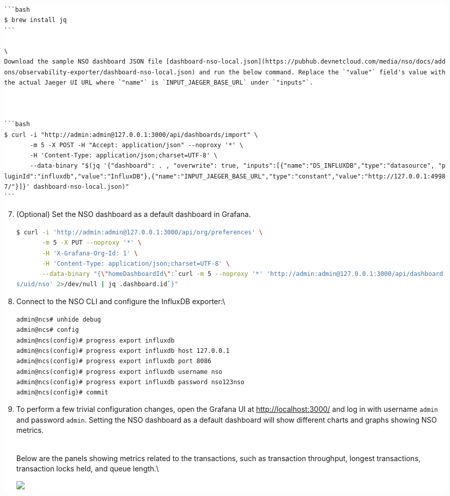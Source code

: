
    ```bash
    $ brew install jq
    ```

    \
    Download the sample NSO dashboard JSON file [dashboard-nso-local.json](https://pubhub.devnetcloud.com/media/nso/docs/addons/observability-exporter/dashboard-nso-local.json) and run the below command. Replace the `"value"` field's value with the actual Jaeger UI URL where `"name"` is `INPUT_JAEGER_BASE_URL` under `"inputs"`.



    ```bash
    $ curl -i "http://admin:admin@127.0.0.1:3000/api/dashboards/import" \
           -m 5 -X POST -H "Accept: application/json" --noproxy '*' \
           -H 'Content-Type: application/json;charset=UTF-8' \
           --data-binary "$(jq '{"dashboard": . , "overwrite": true, "inputs":[{"name":"DS_INFLUXDB","type":"datasource", "pluginId":"influxdb","value":"InfluxDB"},{"name":"INPUT_JAEGER_BASE_URL","type":"constant","value":"http://127.0.0.1:49987/"}]}' dashboard-nso-local.json)"
    ```
7.  (Optional) Set the NSO dashboard as a default dashboard in Grafana.



    ```bash
    $ curl -i 'http://admin:admin@127.0.0.1:3000/api/org/preferences' \
           -m 5 -X PUT --noproxy '*' \
           -H 'X-Grafana-Org-Id: 1' \
           -H 'Content-Type: application/json;charset=UTF-8' \
           --data-binary "{\"homeDashboardId\":`curl -m 5 --noproxy '*' 'http://admin:admin@127.0.0.1:3000/api/dashboards/uid/nso' 2>/dev/null | jq .dashboard.id`}"
    ```
8.  Connect to the NSO CLI and configure the InfluxDB exporter:\


    ```markup
    admin@ncs# unhide debug
    admin@ncs# config
    admin@ncs(config)# progress export influxdb
    admin@ncs(config)# progress export influxdb host 127.0.0.1
    admin@ncs(config)# progress export influxdb port 8086
    admin@ncs(config)# progress export influxdb username nso
    admin@ncs(config)# progress export influxdb password nso123nso
    admin@ncs(config)# commit
    ```
9.  To perform a few trivial configuration changes, open the Grafana UI at [http://localhost:3000/](http://localhost:3000/) and log in with username `admin` and password `admin`. Setting the NSO dashboard as a default dashboard will show different charts and graphs showing NSO metrics.

    \
    Below are the panels showing metrics related to the transactions, such as transaction throughput, longest transactions, transaction locks held, and queue length.\


    ![](https://pubhub.devnetcloud.com/media/nso/docs/addons/observability-exporter/grafana_nso_transactions.png#developer.cisco.com)
